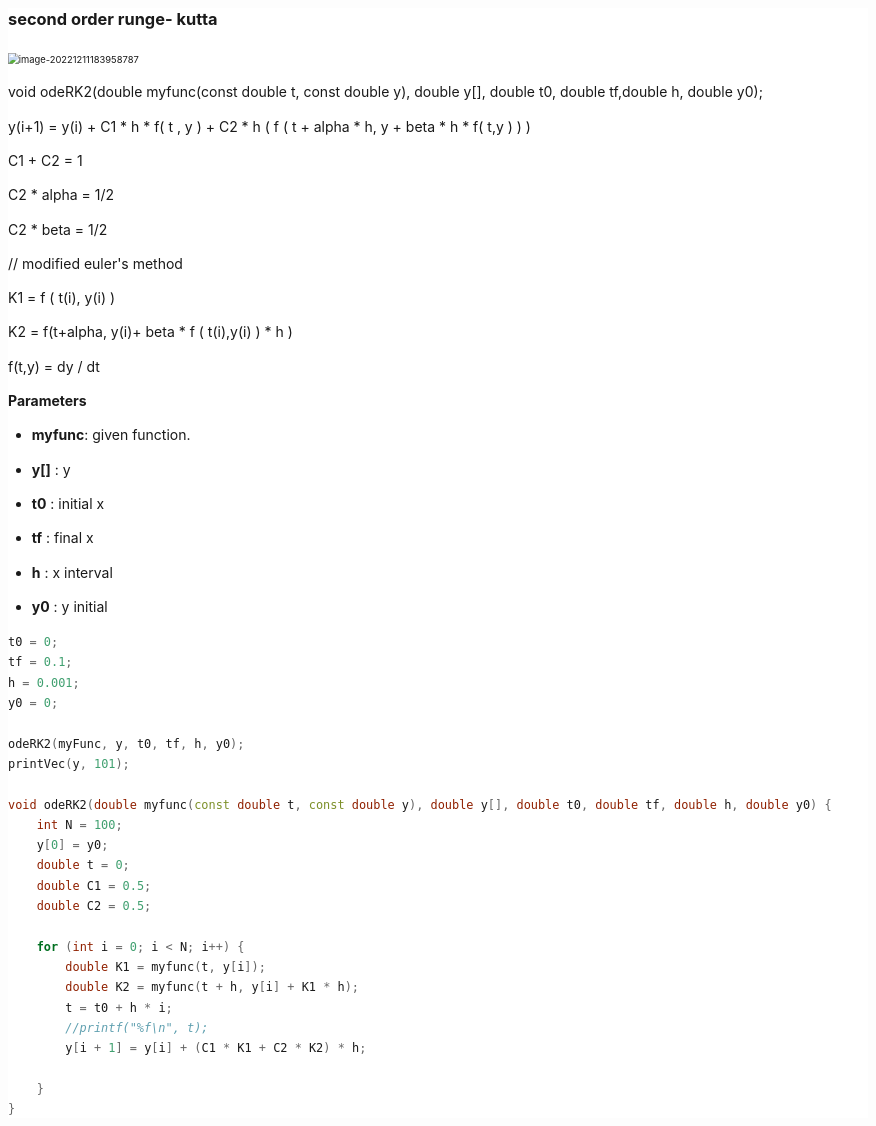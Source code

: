 

### second order runge- kutta ###

<img src="C:\Users\eunji\AppData\Roaming\Typora\typora-user-images\image-20221211183958787.png" alt="image-20221211183958787" style="zoom:67%;" />

void odeRK2(double myfunc(const double t, const double y), double y[], double t0, double tf,double h, double y0);

y(i+1) = y(i) + C1 * h * f( t , y ) + C2 * h ( f ( t + alpha * h, y + beta * h * f( t,y ) ) )

C1 + C2 = 1 

C2 * alpha = 1/2

C2 * beta = 1/2

// modified euler's method

K1 = f ( t(i), y(i) )

K2 = f(t+alpha, y(i)+ beta * f ( t(i),y(i) ) * h )

f(t,y) = dy / dt

**Parameters**

- **myfunc**: given function.

- **y[]** : y
- **t0** : initial x
- **tf** : final x
- **h** : x interval
- **y0** : y initial

```c++
t0 = 0;
tf = 0.1;
h = 0.001;
y0 = 0;

odeRK2(myFunc, y, t0, tf, h, y0);
printVec(y, 101);

void odeRK2(double myfunc(const double t, const double y), double y[], double t0, double tf, double h, double y0) {
	int N = 100; 
	y[0] = y0;
	double t = 0;
	double C1 = 0.5;
	double C2 = 0.5;

	for (int i = 0; i < N; i++) {
		double K1 = myfunc(t, y[i]);
		double K2 = myfunc(t + h, y[i] + K1 * h);
		t = t0 + h * i;
		//printf("%f\n", t);
		y[i + 1] = y[i] + (C1 * K1 + C2 * K2) * h;

	}
}
```
